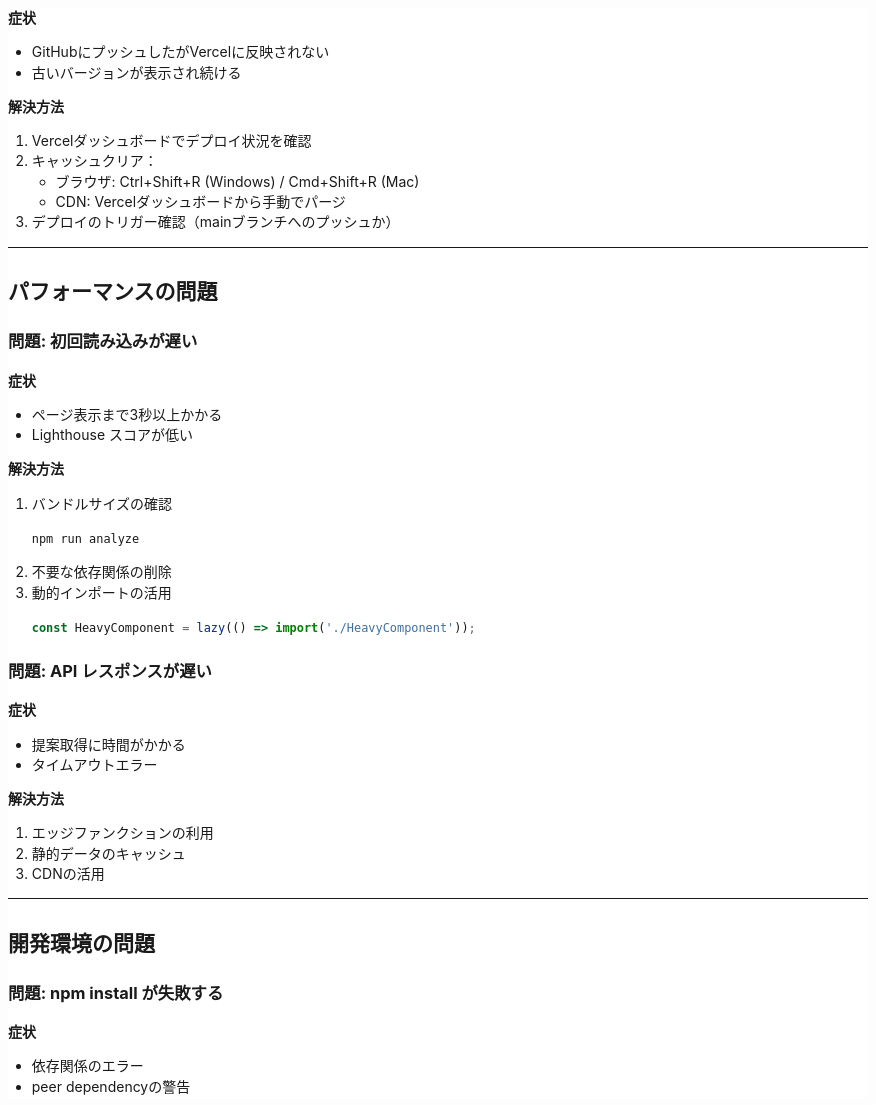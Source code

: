 **症状**
- GitHubにプッシュしたがVercelに反映されない
- 古いバージョンが表示され続ける

**解決方法**
1. Vercelダッシュボードでデプロイ状況を確認
2. キャッシュクリア：
   - ブラウザ: Ctrl+Shift+R (Windows) / Cmd+Shift+R (Mac)
   - CDN: Vercelダッシュボードから手動でパージ
3. デプロイのトリガー確認（mainブランチへのプッシュか）

---

## パフォーマンスの問題

### 問題: 初回読み込みが遅い

**症状**
- ページ表示まで3秒以上かかる
- Lighthouse スコアが低い

**解決方法**
1. バンドルサイズの確認
   ```bash
   npm run analyze
   ```
2. 不要な依存関係の削除
3. 動的インポートの活用
   ```javascript
   const HeavyComponent = lazy(() => import('./HeavyComponent'));
   ```

### 問題: API レスポンスが遅い

**症状**
- 提案取得に時間がかかる
- タイムアウトエラー

**解決方法**
1. エッジファンクションの利用
2. 静的データのキャッシュ
3. CDNの活用

---

## 開発環境の問題

### 問題: npm install が失敗する

**症状**
- 依存関係のエラー
- peer dependencyの警告
